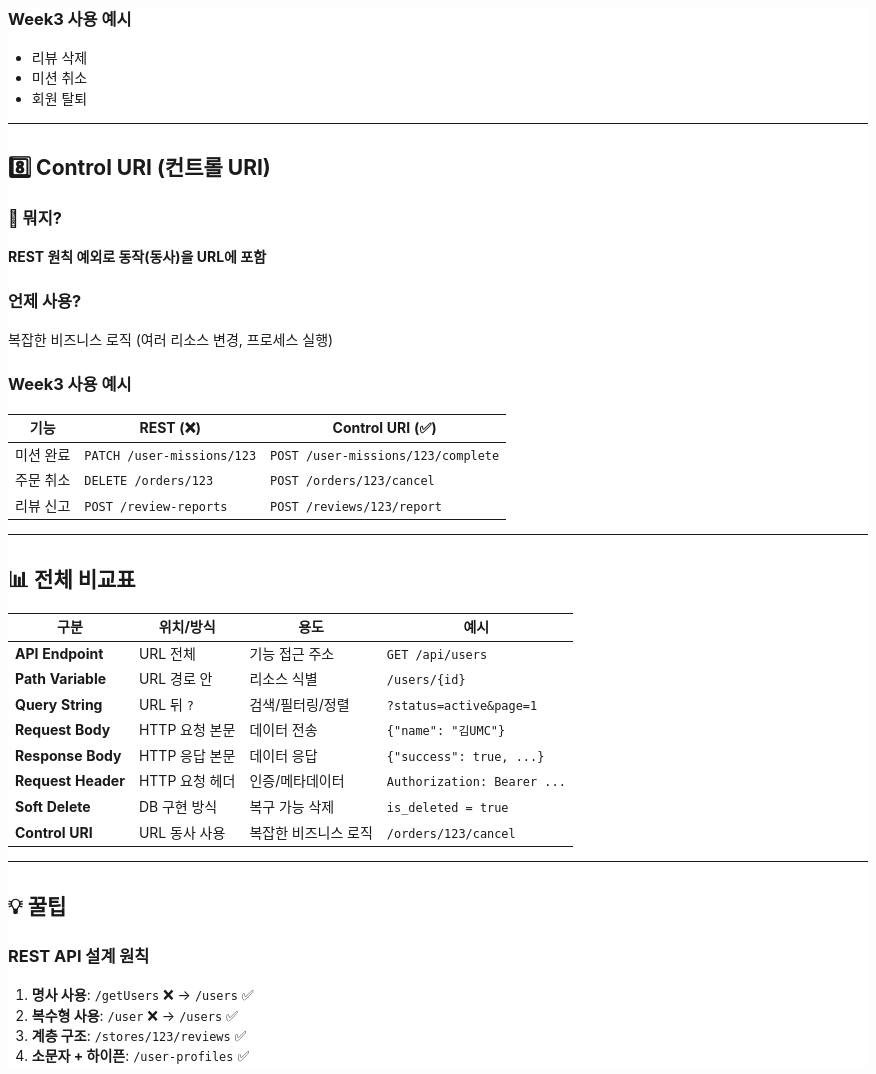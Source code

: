 ### Week3 사용 예시
- 리뷰 삭제
- 미션 취소
- 회원 탈퇴

---

## 8️⃣ Control URI (컨트롤 URI)

### 🤔 뭐지?
**REST 원칙 예외로 동작(동사)을 URL에 포함**

### 언제 사용?
복잡한 비즈니스 로직 (여러 리소스 변경, 프로세스 실행)

### Week3 사용 예시
| 기능 | REST (❌) | Control URI (✅) |
|------|----------|-----------------|
| 미션 완료 | `PATCH /user-missions/123` | `POST /user-missions/123/complete` |
| 주문 취소 | `DELETE /orders/123` | `POST /orders/123/cancel` |
| 리뷰 신고 | `POST /review-reports` | `POST /reviews/123/report` |

---

## 📊 전체 비교표

| 구분 | 위치/방식 | 용도 | 예시 |
|------|----------|------|------|
| **API Endpoint** | URL 전체 | 기능 접근 주소 | `GET /api/users` |
| **Path Variable** | URL 경로 안 | 리소스 식별 | `/users/{id}` |
| **Query String** | URL 뒤 `?` | 검색/필터링/정렬 | `?status=active&page=1` |
| **Request Body** | HTTP 요청 본문 | 데이터 전송 | `{"name": "김UMC"}` |
| **Response Body** | HTTP 응답 본문 | 데이터 응답 | `{"success": true, ...}` |
| **Request Header** | HTTP 요청 헤더 | 인증/메타데이터 | `Authorization: Bearer ...` |
| **Soft Delete** | DB 구현 방식 | 복구 가능 삭제 | `is_deleted = true` |
| **Control URI** | URL 동사 사용 | 복잡한 비즈니스 로직 | `/orders/123/cancel` |

---

## 💡 꿀팁

### REST API 설계 원칙
1. **명사 사용**: `/getUsers` ❌ → `/users` ✅
2. **복수형 사용**: `/user` ❌ → `/users` ✅
3. **계층 구조**: `/stores/123/reviews` ✅
4. **소문자 + 하이픈**: `/user-profiles` ✅
